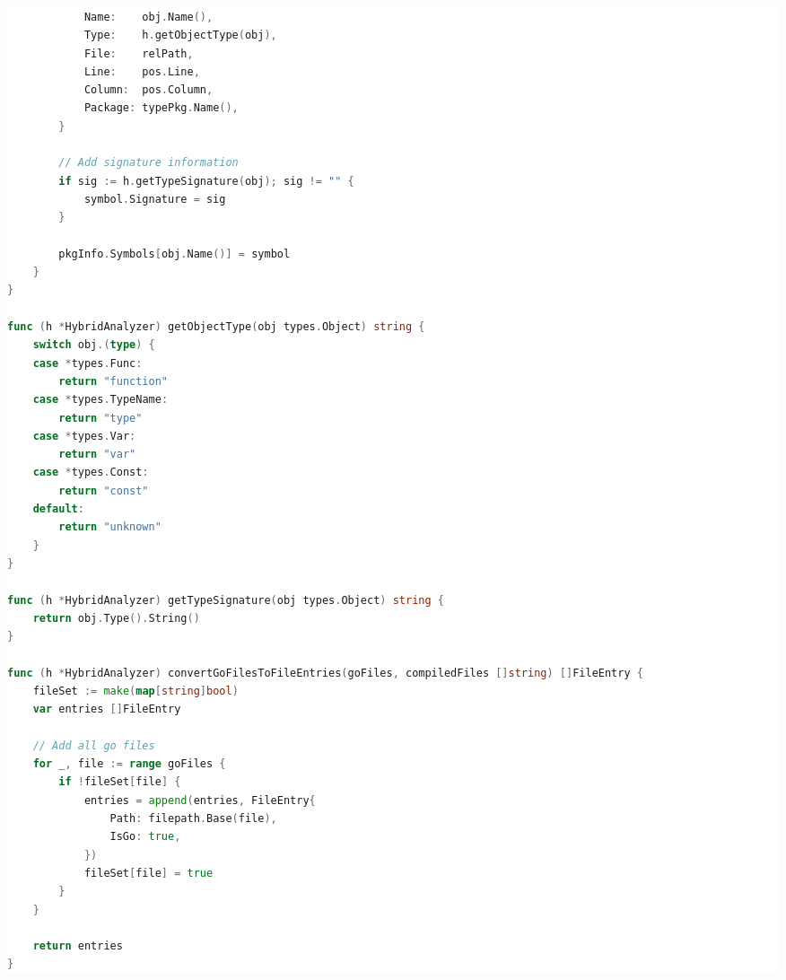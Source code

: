 ```go
            Name:    obj.Name(),
            Type:    h.getObjectType(obj),
            File:    relPath,
            Line:    pos.Line,
            Column:  pos.Column,
            Package: typePkg.Name(),
        }
        
        // Add signature information
        if sig := h.getTypeSignature(obj); sig != "" {
            symbol.Signature = sig
        }
        
        pkgInfo.Symbols[obj.Name()] = symbol
    }
}

func (h *HybridAnalyzer) getObjectType(obj types.Object) string {
    switch obj.(type) {
    case *types.Func:
        return "function"
    case *types.TypeName:
        return "type"
    case *types.Var:
        return "var"
    case *types.Const:
        return "const"
    default:
        return "unknown"
    }
}

func (h *HybridAnalyzer) getTypeSignature(obj types.Object) string {
    return obj.Type().String()
}

func (h *HybridAnalyzer) convertGoFilesToFileEntries(goFiles, compiledFiles []string) []FileEntry {
    fileSet := make(map[string]bool)
    var entries []FileEntry
    
    // Add all go files
    for _, file := range goFiles {
        if !fileSet[file] {
            entries = append(entries, FileEntry{
                Path: filepath.Base(file),
                IsGo: true,
            })
            fileSet[file] = true
        }
    }
    
    return entries
}
```
